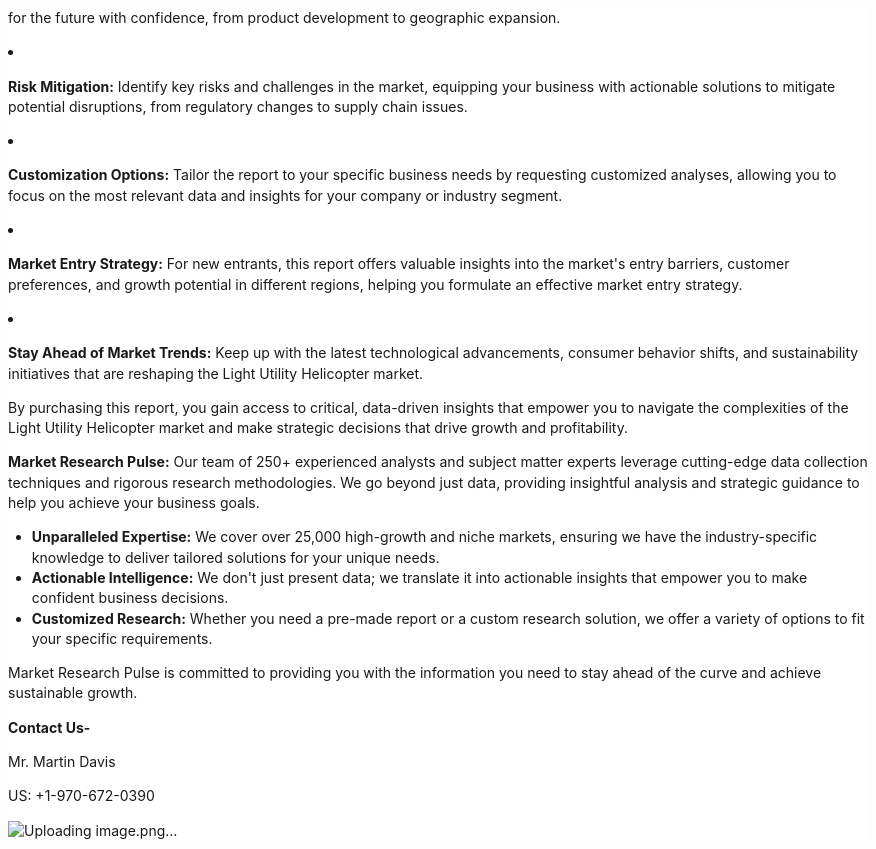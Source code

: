for the future with confidence, from product development to geographic expansion.</p></li><li><p><strong>Risk Mitigation:</strong> Identify key risks and challenges in the market, equipping your business with actionable solutions to mitigate potential disruptions, from regulatory changes to supply chain issues.</p></li><li><p><strong>Customization Options:</strong> Tailor the report to your specific business needs by requesting customized analyses, allowing you to focus on the most relevant data and insights for your company or industry segment.</p></li><li><p><strong>Market Entry Strategy:</strong> For new entrants, this report offers valuable insights into the market's entry barriers, customer preferences, and growth potential in different regions, helping you formulate an effective market entry strategy.</p></li><li><p><strong>Stay Ahead of Market Trends:</strong> Keep up with the latest technological advancements, consumer behavior shifts, and sustainability initiatives that are reshaping the Light Utility Helicopter market.</p></li></ol><p>By purchasing this report, you gain access to critical, data-driven insights that empower you to navigate the complexities of the Light Utility Helicopter market and make strategic decisions that drive growth and profitability.</p><p><strong>Market Research Pulse:</strong>&nbsp;Our team of 250+ experienced analysts and subject matter experts leverage cutting-edge data collection techniques and rigorous research methodologies. We go beyond just data, providing insightful analysis and strategic guidance to help you achieve your business goals.</p><ul><li><strong>Unparalleled Expertise:</strong>&nbsp;We cover over 25,000 high-growth and niche markets, ensuring we have the industry-specific knowledge to deliver tailored solutions for your unique needs.</li><li><strong>Actionable Intelligence:</strong>&nbsp;We don't just present data; we translate it into actionable insights that empower you to make confident business decisions.</li><li><strong>Customized Research:</strong>&nbsp;Whether you need a pre-made report or a custom research solution, we offer a variety of options to fit your specific requirements.</li></ul><p>Market Research Pulse is committed to providing you with the information you need to stay ahead of the curve and achieve sustainable growth.</p><p><strong>Contact Us-</strong></p><p>Mr. Martin Davis</p><p>US: +1-970-672-0390</p>
![Uploading image.png…]()
